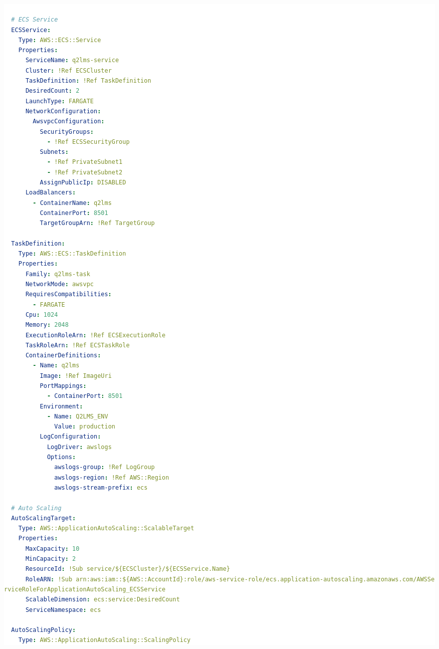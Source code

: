 ```yaml

  # ECS Service
  ECSService:
    Type: AWS::ECS::Service
    Properties:
      ServiceName: q2lms-service
      Cluster: !Ref ECSCluster
      TaskDefinition: !Ref TaskDefinition
      DesiredCount: 2
      LaunchType: FARGATE
      NetworkConfiguration:
        AwsvpcConfiguration:
          SecurityGroups:
            - !Ref ECSSecurityGroup
          Subnets:
            - !Ref PrivateSubnet1
            - !Ref PrivateSubnet2
          AssignPublicIp: DISABLED
      LoadBalancers:
        - ContainerName: q2lms
          ContainerPort: 8501
          TargetGroupArn: !Ref TargetGroup

  TaskDefinition:
    Type: AWS::ECS::TaskDefinition
    Properties:
      Family: q2lms-task
      NetworkMode: awsvpc
      RequiresCompatibilities:
        - FARGATE
      Cpu: 1024
      Memory: 2048
      ExecutionRoleArn: !Ref ECSExecutionRole
      TaskRoleArn: !Ref ECSTaskRole
      ContainerDefinitions:
        - Name: q2lms
          Image: !Ref ImageUri
          PortMappings:
            - ContainerPort: 8501
          Environment:
            - Name: Q2LMS_ENV
              Value: production
          LogConfiguration:
            LogDriver: awslogs
            Options:
              awslogs-group: !Ref LogGroup
              awslogs-region: !Ref AWS::Region
              awslogs-stream-prefix: ecs

  # Auto Scaling
  AutoScalingTarget:
    Type: AWS::ApplicationAutoScaling::ScalableTarget
    Properties:
      MaxCapacity: 10
      MinCapacity: 2
      ResourceId: !Sub service/${ECSCluster}/${ECSService.Name}
      RoleARN: !Sub arn:aws:iam::${AWS::AccountId}:role/aws-service-role/ecs.application-autoscaling.amazonaws.com/AWSServiceRoleForApplicationAutoScaling_ECSService
      ScalableDimension: ecs:service:DesiredCount
      ServiceNamespace: ecs

  AutoScalingPolicy:
    Type: AWS::ApplicationAutoScaling::ScalingPolicy
```